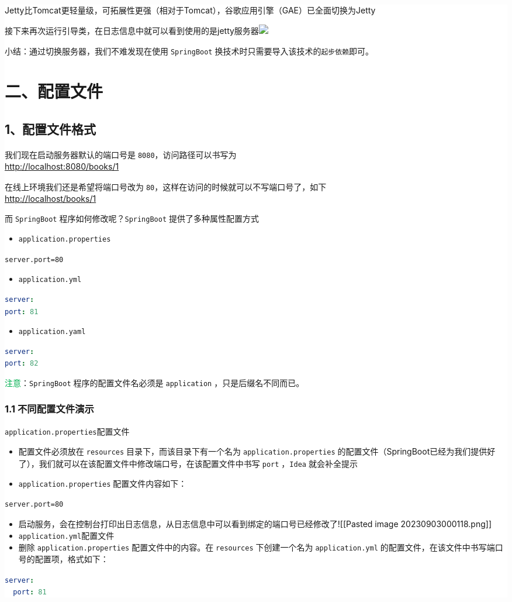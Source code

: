 Jetty比Tomcat更轻量级，可拓展性更强（相对于Tomcat），谷歌应用引擎（GAE）已全面切换为Jetty

接下来再次运行引导类，在日志信息中就可以看到使用的是jetty服务器![](https://image-for.oss-cn-guangzhou.aliyuncs.com/for-obsidian/Java_Study/2_%E5%AD%A6%E4%B9%A0%E7%AC%94%E8%AE%B0/1_Java%E8%AF%AD%E8%A8%80%E6%A0%B8%E5%BF%83/1_Java%E5%9F%BA%E7%A1%80/1_Java%E5%A4%8D%E4%B9%A0%E7%AC%94%E8%AE%B0/image-20230922212927035.png)


小结：通过切换服务器，我们不难发现在使用 `SpringBoot` 换技术时只需要导入该技术的`起步依赖`即可。
# 二、配置文件

## 1、配置文件格式

我们现在启动服务器默认的端口号是 `8080`，访问路径可以书写为  
[http://localhost:8080/books/1](http://localhost:8080/books/1)

在线上环境我们还是希望将端口号改为 `80`，这样在访问的时候就可以不写端口号了，如下  
[http://localhost/books/1](http://localhost/books/1)

而 `SpringBoot` 程序如何修改呢？`SpringBoot` 提供了多种属性配置方式

- `application.properties`
```properties
server.port=80
```

- `application.yml`
```yaml
server:  
port: 81
```

- `application.yaml`
```yaml
server:  
port: 82
```

<font color="#00b050">注意</font>：`SpringBoot` 程序的配置文件名必须是 `application` ，只是后缀名不同而已。
### 1.1 不同配置文件演示

`application.properties`配置文件

- 配置文件必须放在 `resources` 目录下，而该目录下有一个名为 `application.properties` 的配置文件（SpringBoot已经为我们提供好了），我们就可以在该配置文件中修改端口号，在该配置文件中书写 `port` ，`Idea` 就会补全提示

- `application.properties` 配置文件内容如下：
```properties
server.port=80
```

- 启动服务，会在控制台打印出日志信息，从日志信息中可以看到绑定的端口号已经修改了![[Pasted image 20230903000118.png]]
- `application.yml`配置文件
- 删除 `application.properties` 配置文件中的内容。在 `resources` 下创建一个名为 `application.yml` 的配置文件，在该文件中书写端口号的配置项，格式如下：
```yml
server:  
  port: 81
```
